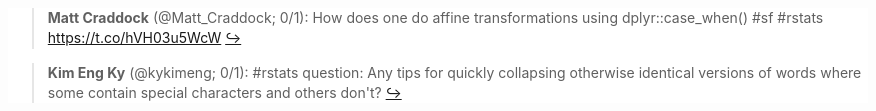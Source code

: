 


> **Matt Craddock** (@Matt_Craddock; 0/1): How does one do affine transformations using dplyr::case_when() #sf #rstats https://t.co/hVH03u5WcW  [&#8618;](https://twitter.com/dataandme/status/1227710906810949633)




> **Kim Eng Ky** (@kykimeng; 0/1): #rstats question: Any tips for quickly collapsing otherwise identical versions of words where some contain special characters and others don't?  [&#8618;](https://twitter.com/dataandme/status/1227702078925148161)




